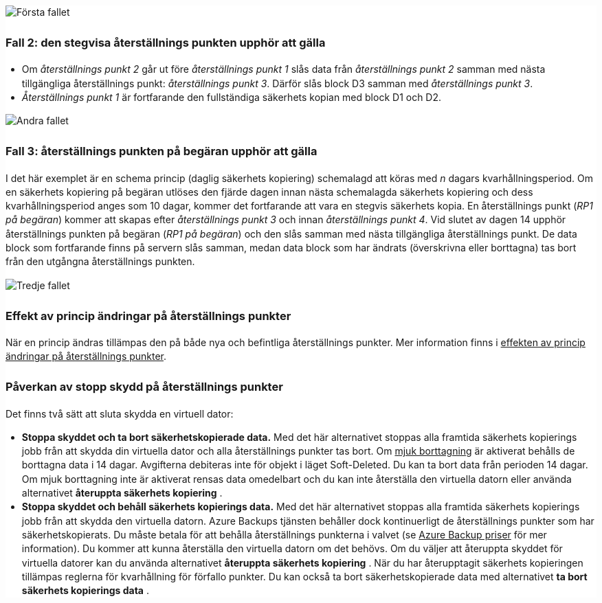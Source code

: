 ![Första fallet](./media/manage-recovery-points/first-case.png)

### <a name="case-2-in-between-incremental-recovery-point-expires"></a>Fall 2: den stegvisa återställnings punkten upphör att gälla

- Om *återställnings punkt 2* går ut före *återställnings punkt 1* slås data från *återställnings punkt 2* samman med nästa tillgängliga återställnings punkt: *återställnings punkt 3*. Därför slås block D3 samman med *återställnings punkt 3*.
- *Återställnings punkt 1* är fortfarande den fullständiga säkerhets kopian med block D1 och D2.

![Andra fallet](./media/manage-recovery-points/second-case.png)

### <a name="case-3-on-demand-recovery-point-expires"></a>Fall 3: återställnings punkten på begäran upphör att gälla

I det här exemplet är en schema princip (daglig säkerhets kopiering) schemalagd att köras med *n* dagars kvarhållningsperiod.  Om en säkerhets kopiering på begäran utlöses den fjärde dagen innan nästa schemalagda säkerhets kopiering och dess kvarhållningsperiod anges som 10 dagar, kommer det fortfarande att vara en stegvis säkerhets kopia. En återställnings punkt (*RP1 på begäran*) kommer att skapas efter *återställnings punkt 3* och innan *återställnings punkt 4*.  Vid slutet av dagen 14 upphör återställnings punkten på begäran (*RP1 på begäran*) och den slås samman med nästa tillgängliga återställnings punkt. De data block som fortfarande finns på servern slås samman, medan data block som har ändrats (överskrivna eller borttagna) tas bort från den utgångna återställnings punkten.

![Tredje fallet](./media/manage-recovery-points/third-case.png)

### <a name="impact-of-policy-change-on-recovery-points"></a>Effekt av princip ändringar på återställnings punkter

När en princip ändras tillämpas den på både nya och befintliga återställnings punkter. Mer information finns i [effekten av princip ändringar på återställnings punkter](backup-architecture.md#impact-of-policy-change-on-recovery-points).

### <a name="impact-of-stop-protection-on-recovery-points"></a>Påverkan av stopp skydd på återställnings punkter

Det finns två sätt att sluta skydda en virtuell dator:

- **Stoppa skyddet och ta bort säkerhetskopierade data.** Med det här alternativet stoppas alla framtida säkerhets kopierings jobb från att skydda din virtuella dator och alla återställnings punkter tas bort. Om [mjuk borttagning](backup-azure-security-feature-cloud.md) är aktiverat behålls de borttagna data i 14 dagar. Avgifterna debiteras inte för objekt i läget Soft-Deleted. Du kan ta bort data från perioden 14 dagar. Om mjuk borttagning inte är aktiverat rensas data omedelbart och du kan inte återställa den virtuella datorn eller använda alternativet **återuppta säkerhets kopiering** .
- **Stoppa skyddet och behåll säkerhets kopierings data.** Med det här alternativet stoppas alla framtida säkerhets kopierings jobb från att skydda den virtuella datorn. Azure Backups tjänsten behåller dock kontinuerligt de återställnings punkter som har säkerhetskopierats. Du måste betala för att behålla återställnings punkterna i valvet (se [Azure Backup priser](https://azure.microsoft.com/pricing/details/backup/) för mer information). Du kommer att kunna återställa den virtuella datorn om det behövs. Om du väljer att återuppta skyddet för virtuella datorer kan du använda alternativet **återuppta säkerhets kopiering** . När du har återupptagit säkerhets kopieringen tillämpas reglerna för kvarhållning för förfallo punkter. Du kan också ta bort säkerhetskopierade data med alternativet  **ta bort säkerhets kopierings data** .
